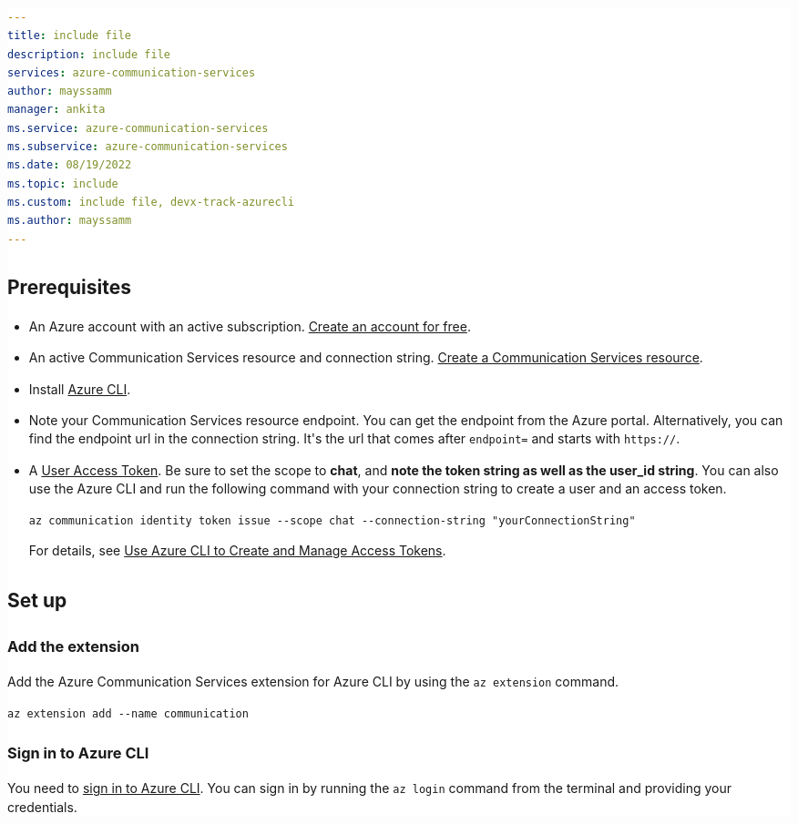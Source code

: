 ```yaml
---
title: include file
description: include file
services: azure-communication-services
author: mayssamm
manager: ankita
ms.service: azure-communication-services
ms.subservice: azure-communication-services
ms.date: 08/19/2022
ms.topic: include
ms.custom: include file, devx-track-azurecli
ms.author: mayssamm
---
```


## Prerequisites

- An Azure account with an active subscription. [Create an account for free](https://azure.microsoft.com/free/?WT.mc_id=A261C142F).
- An active Communication Services resource and connection string. [Create a Communication Services resource](../../create-communication-resource.md?#access-your-connection-strings-and-service-endpoints-using-azure-cli).
- Install [Azure CLI](/cli/azure/install-azure-cli-windows?tabs=azure-cli).
- Note your Communication Services resource endpoint. You can get the endpoint from the Azure portal. Alternatively, you can find the endpoint url in the connection string. It's the url that comes after `endpoint=` and starts with `https://`.
- A [User Access Token](../../identity/access-tokens.md). Be sure to set the scope to **chat**, and **note the token string as well as the user_id string**. You can also use the Azure CLI and run the following command with your connection string to create a user and an access token.

  ```azurecli-interactive
  az communication identity token issue --scope chat --connection-string "yourConnectionString"
  ```

  For details, see [Use Azure CLI to Create and Manage Access Tokens](../../identity/access-tokens.md?pivots=platform-azcli).

## Set up

### Add the extension

Add the Azure Communication Services extension for Azure CLI by using the `az extension` command.

```azurecli-interactive
az extension add --name communication
```

### Sign in to Azure CLI

You need to [sign in to Azure CLI](/cli/azure/authenticate-azure-cli). You can sign in by running the ```az login``` command from the terminal and providing your credentials.
